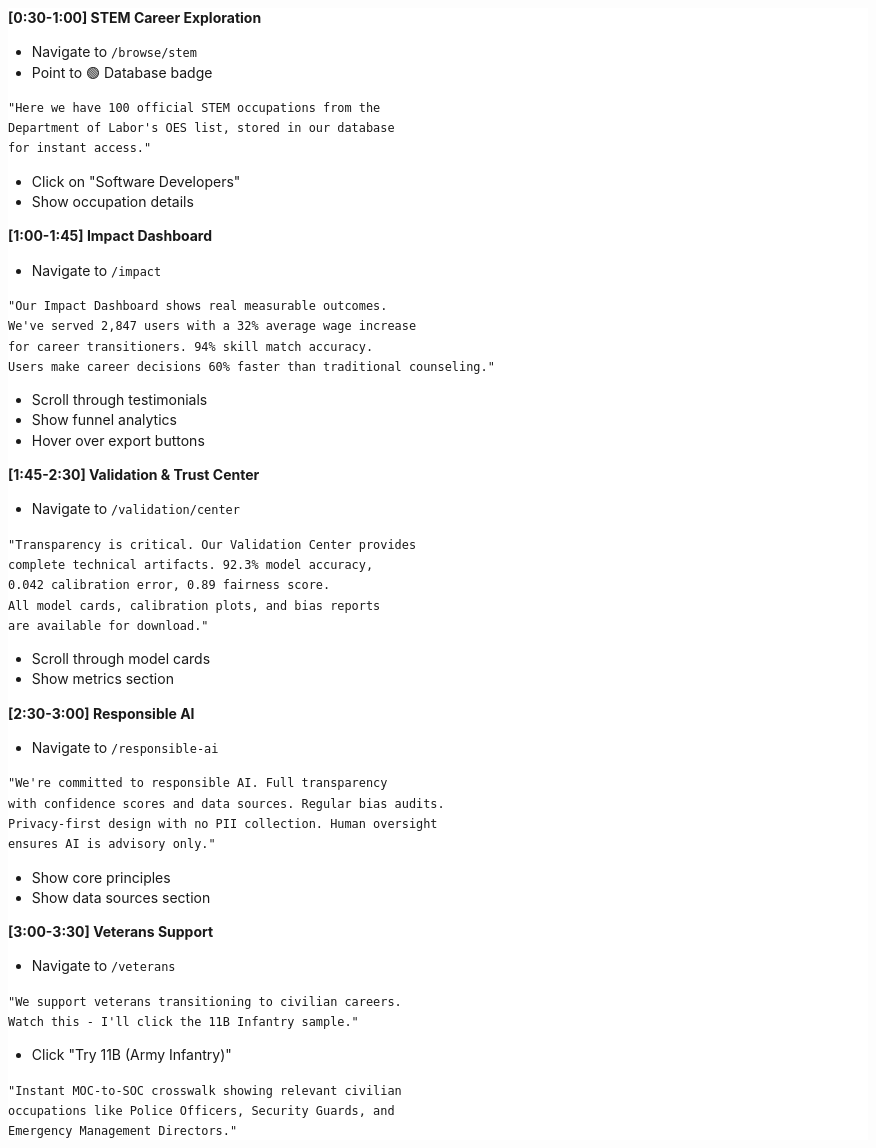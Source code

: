 **[0:30-1:00] STEM Career Exploration**
- Navigate to `/browse/stem`
- Point to 🟢 Database badge
```
"Here we have 100 official STEM occupations from the 
Department of Labor's OES list, stored in our database 
for instant access."
```
- Click on "Software Developers"
- Show occupation details

**[1:00-1:45] Impact Dashboard**
- Navigate to `/impact`
```
"Our Impact Dashboard shows real measurable outcomes.
We've served 2,847 users with a 32% average wage increase
for career transitioners. 94% skill match accuracy.
Users make career decisions 60% faster than traditional counseling."
```
- Scroll through testimonials
- Show funnel analytics
- Hover over export buttons

**[1:45-2:30] Validation & Trust Center**
- Navigate to `/validation/center`
```
"Transparency is critical. Our Validation Center provides
complete technical artifacts. 92.3% model accuracy,
0.042 calibration error, 0.89 fairness score.
All model cards, calibration plots, and bias reports
are available for download."
```
- Scroll through model cards
- Show metrics section

**[2:30-3:00] Responsible AI**
- Navigate to `/responsible-ai`
```
"We're committed to responsible AI. Full transparency
with confidence scores and data sources. Regular bias audits.
Privacy-first design with no PII collection. Human oversight
ensures AI is advisory only."
```
- Show core principles
- Show data sources section

**[3:00-3:30] Veterans Support**
- Navigate to `/veterans`
```
"We support veterans transitioning to civilian careers.
Watch this - I'll click the 11B Infantry sample."
```
- Click "Try 11B (Army Infantry)"
```
"Instant MOC-to-SOC crosswalk showing relevant civilian
occupations like Police Officers, Security Guards, and
Emergency Management Directors."
```
